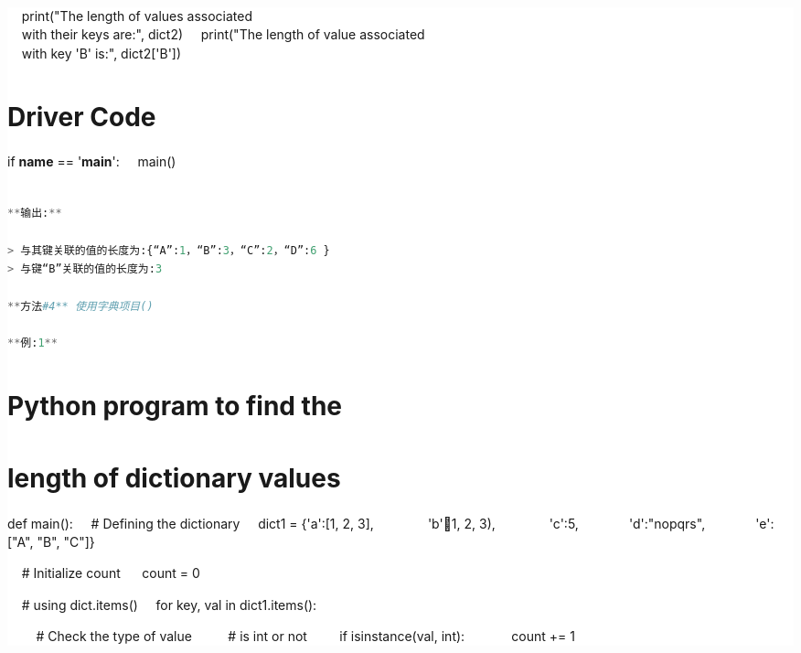     print("The length of values associated \
    with their keys are:", dict2)
    print("The length of value associated \
    with key 'B' is:", dict2['B'])

# Driver Code
if __name__ == '__main__':
    main()
```py

**输出:**

> 与其键关联的值的长度为:{“A”:1，“B”:3，“C”:2，“D”:6 }
> 与键“B”关联的值的长度为:3

**方法#4** 使用字典项目()

**例:1**

```
# Python program to find the
# length of dictionary values

def main():
    # Defining the dictionary
    dict1 = {'a':[1, 2, 3], 
             'b'🙁1, 2, 3), 
             'c':5,
             'd':"nopqrs",
             'e':["A", "B", "C"]}

    # Initialize count 
    count = 0

    # using dict.items()
    for key, val in dict1.items():

        # Check the type of value 
        # is int or not
        if isinstance(val, int):
            count += 1
